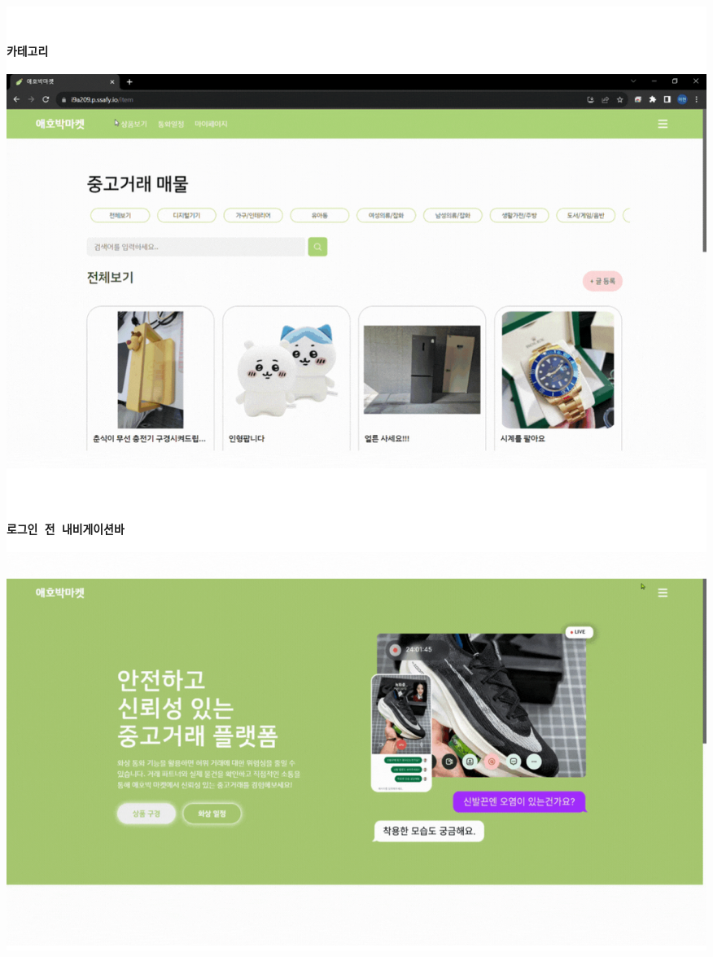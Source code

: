 <br>

### `카테고리`

![category](./assets/category.gif)

<br>

### `로그인 전 내비게이션바`

![beforeLogin](./assets/beforeLogin.gif)
